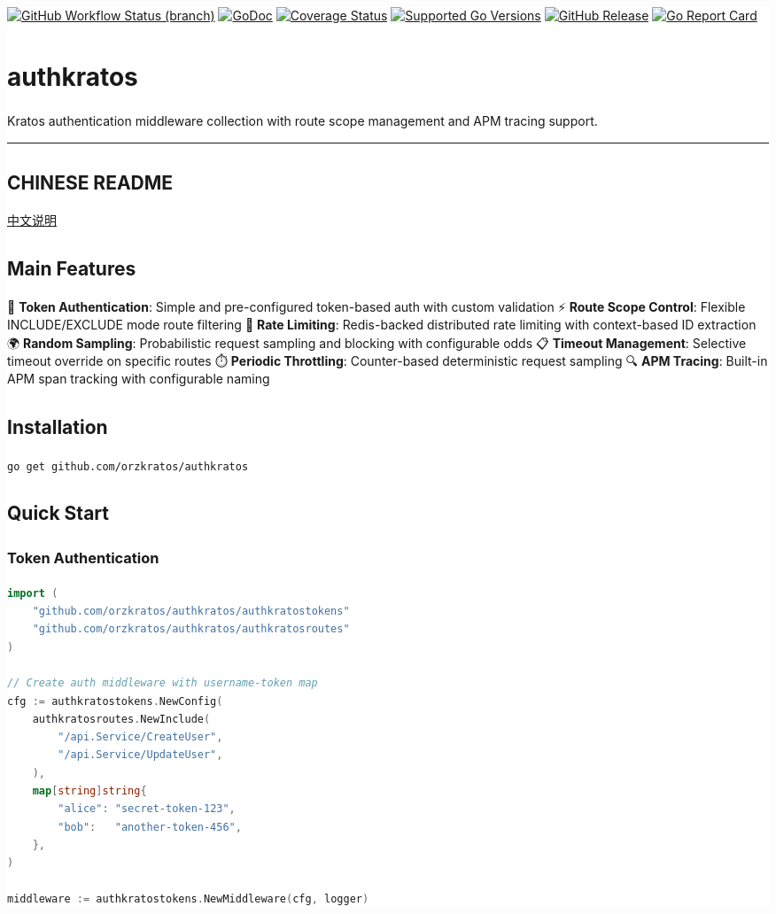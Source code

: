 [![GitHub Workflow Status (branch)](https://img.shields.io/github/actions/workflow/status/orzkratos/authkratos/release.yml?branch=main&label=BUILD)](https://github.com/orzkratos/authkratos/actions/workflows/release.yml?query=branch%3Amain)
[![GoDoc](https://pkg.go.dev/badge/github.com/orzkratos/authkratos)](https://pkg.go.dev/github.com/orzkratos/authkratos)
[![Coverage Status](https://img.shields.io/coveralls/github/orzkratos/authkratos/main.svg)](https://coveralls.io/github/orzkratos/authkratos?branch=main)
[![Supported Go Versions](https://img.shields.io/badge/Go-1.25+-lightgrey.svg)](https://go.dev/)
[![GitHub Release](https://img.shields.io/github/release/orzkratos/authkratos.svg)](https://github.com/orzkratos/authkratos/releases)
[![Go Report Card](https://goreportcard.com/badge/github.com/orzkratos/authkratos)](https://goreportcard.com/report/github.com/orzkratos/authkratos)

# authkratos

Kratos authentication middleware collection with route scope management and APM tracing support.

---


## CHINESE README

[中文说明](README.zh.md)


## Main Features

🎯 **Token Authentication**: Simple and pre-configured token-based auth with custom validation
⚡ **Route Scope Control**: Flexible INCLUDE/EXCLUDE mode route filtering
🔄 **Rate Limiting**: Redis-backed distributed rate limiting with context-based ID extraction
🌍 **Random Sampling**: Probabilistic request sampling and blocking with configurable odds
📋 **Timeout Management**: Selective timeout override on specific routes
⏱️ **Periodic Throttling**: Counter-based deterministic request sampling
🔍 **APM Tracing**: Built-in APM span tracking with configurable naming

## Installation

```bash
go get github.com/orzkratos/authkratos
```

## Quick Start

### Token Authentication

```go
import (
    "github.com/orzkratos/authkratos/authkratostokens"
    "github.com/orzkratos/authkratos/authkratosroutes"
)

// Create auth middleware with username-token map
cfg := authkratostokens.NewConfig(
    authkratosroutes.NewInclude(
        "/api.Service/CreateUser",
        "/api.Service/UpdateUser",
    ),
    map[string]string{
        "alice": "secret-token-123",
        "bob":   "another-token-456",
    },
)

middleware := authkratostokens.NewMiddleware(cfg, logger)
```